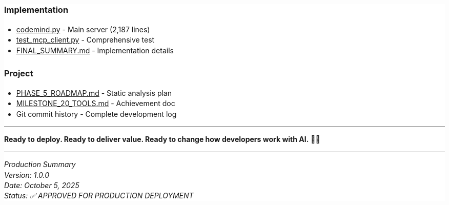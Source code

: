 ### Implementation
- [codemind.py](codemind.py) - Main server (2,187 lines)
- [test_mcp_client.py](test_mcp_client.py) - Comprehensive test
- [FINAL_SUMMARY.md](FINAL_SUMMARY.md) - Implementation details

### Project
- [PHASE_5_ROADMAP.md](PHASE_5_ROADMAP.md) - Static analysis plan
- [MILESTONE_20_TOOLS.md](MILESTONE_20_TOOLS.md) - Achievement doc
- Git commit history - Complete development log

---

**Ready to deploy. Ready to deliver value. Ready to change how developers work with AI.** 🚀✨

---

*Production Summary*  
*Version: 1.0.0*  
*Date: October 5, 2025*  
*Status: ✅ APPROVED FOR PRODUCTION DEPLOYMENT*
